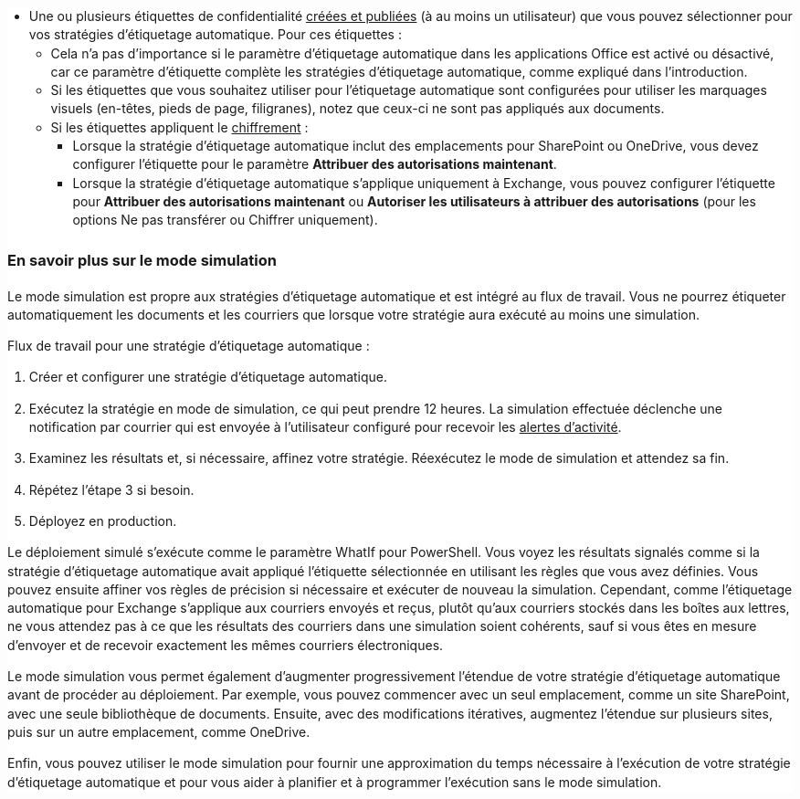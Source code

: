 - Une ou plusieurs étiquettes de confidentialité [créées et publiées](create-sensitivity-labels.md) (à au moins un utilisateur) que vous pouvez sélectionner pour vos stratégies d’étiquetage automatique. Pour ces étiquettes :
  - Cela n’a pas d’importance si le paramètre d’étiquetage automatique dans les applications Office est activé ou désactivé, car ce paramètre d’étiquette complète les stratégies d’étiquetage automatique, comme expliqué dans l’introduction.
  - Si les étiquettes que vous souhaitez utiliser pour l’étiquetage automatique sont configurées pour utiliser les marquages visuels (en-têtes, pieds de page, filigranes), notez que ceux-ci ne sont pas appliqués aux documents.
  - Si les étiquettes appliquent le [chiffrement](encryption-sensitivity-labels.md) :
    - Lorsque la stratégie d’étiquetage automatique inclut des emplacements pour SharePoint ou OneDrive, vous devez configurer l’étiquette pour le paramètre **Attribuer des autorisations maintenant**.
    - Lorsque la stratégie d’étiquetage automatique s’applique uniquement à Exchange, vous pouvez configurer l’étiquette pour **Attribuer des autorisations maintenant** ou **Autoriser les utilisateurs à attribuer des autorisations** (pour les options Ne pas transférer ou Chiffrer uniquement).

### <a name="learn-about-simulation-mode"></a>En savoir plus sur le mode simulation

Le mode simulation est propre aux stratégies d’étiquetage automatique et est intégré au flux de travail. Vous ne pourrez étiqueter automatiquement les documents et les courriers que lorsque votre stratégie aura exécuté au moins une simulation.

Flux de travail pour une stratégie d’étiquetage automatique :

1. Créer et configurer une stratégie d’étiquetage automatique.

2. Exécutez la stratégie en mode de simulation, ce qui peut prendre 12 heures. La simulation effectuée déclenche une notification par courrier qui est envoyée à l’utilisateur configuré pour recevoir les [alertes d’activité](alert-policies.md).

3. Examinez les résultats et, si nécessaire, affinez votre stratégie. Réexécutez le mode de simulation et attendez sa fin.

4. Répétez l’étape 3 si besoin.

5. Déployez en production.

Le déploiement simulé s’exécute comme le paramètre WhatIf pour PowerShell. Vous voyez les résultats signalés comme si la stratégie d’étiquetage automatique avait appliqué l’étiquette sélectionnée en utilisant les règles que vous avez définies. Vous pouvez ensuite affiner vos règles de précision si nécessaire et exécuter de nouveau la simulation. Cependant, comme l’étiquetage automatique pour Exchange s’applique aux courriers envoyés et reçus, plutôt qu’aux courriers stockés dans les boîtes aux lettres, ne vous attendez pas à ce que les résultats des courriers dans une simulation soient cohérents, sauf si vous êtes en mesure d’envoyer et de recevoir exactement les mêmes courriers électroniques.

Le mode simulation vous permet également d’augmenter progressivement l’étendue de votre stratégie d’étiquetage automatique avant de procéder au déploiement. Par exemple, vous pouvez commencer avec un seul emplacement, comme un site SharePoint, avec une seule bibliothèque de documents. Ensuite, avec des modifications itératives, augmentez l’étendue sur plusieurs sites, puis sur un autre emplacement, comme OneDrive.

Enfin, vous pouvez utiliser le mode simulation pour fournir une approximation du temps nécessaire à l’exécution de votre stratégie d’étiquetage automatique et pour vous aider à planifier et à programmer l’exécution sans le mode simulation.

